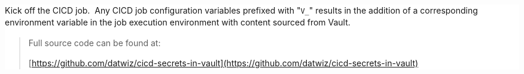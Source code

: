 Kick off the CICD job.  Any CICD job configuration variables prefixed with "`V_`" results in the addition of a corresponding environment variable in the job execution environment with content sourced from Vault.

> Full source code can be found at:
> 
> [https://github.com/datwiz/cicd-secrets-in-vault](https://github.com/datwiz/cicd-secrets-in-vault)
